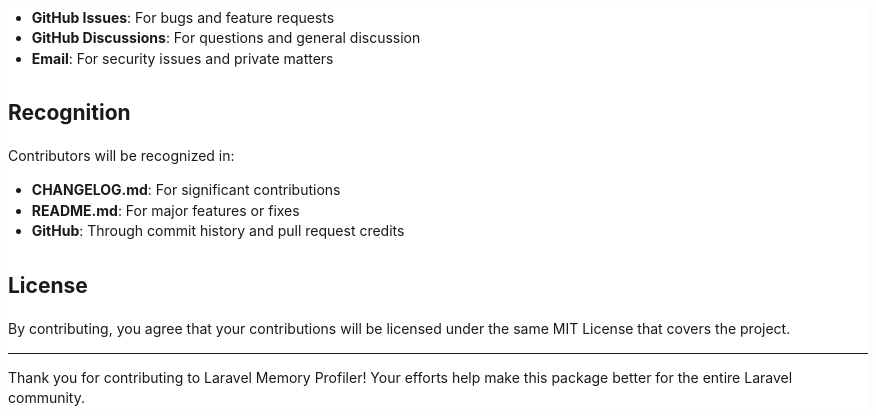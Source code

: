 - **GitHub Issues**: For bugs and feature requests
- **GitHub Discussions**: For questions and general discussion
- **Email**: For security issues and private matters

## Recognition

Contributors will be recognized in:

- **CHANGELOG.md**: For significant contributions
- **README.md**: For major features or fixes
- **GitHub**: Through commit history and pull request credits

## License

By contributing, you agree that your contributions will be licensed under the same MIT License that covers the project.

---

Thank you for contributing to Laravel Memory Profiler! Your efforts help make this package better for the entire Laravel community.

